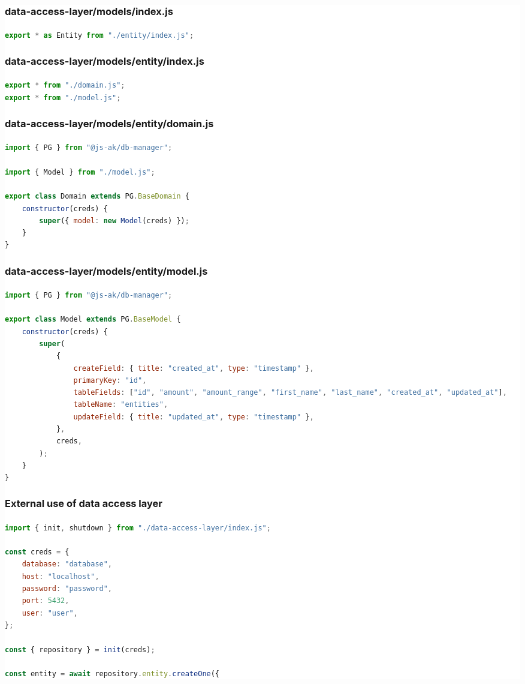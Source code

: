 ### data-access-layer/models/index.js
```javascript
export * as Entity from "./entity/index.js";

```

### data-access-layer/models/entity/index.js
```javascript
export * from "./domain.js";
export * from "./model.js";

```

### data-access-layer/models/entity/domain.js
```javascript
import { PG } from "@js-ak/db-manager";

import { Model } from "./model.js";

export class Domain extends PG.BaseDomain {
    constructor(creds) {
        super({ model: new Model(creds) });
    }
}

```

### data-access-layer/models/entity/model.js
```javascript
import { PG } from "@js-ak/db-manager";

export class Model extends PG.BaseModel {
    constructor(creds) {
        super(
            {
                createField: { title: "created_at", type: "timestamp" },
                primaryKey: "id",
                tableFields: ["id", "amount", "amount_range", "first_name", "last_name", "created_at", "updated_at"],
                tableName: "entities",
                updateField: { title: "updated_at", type: "timestamp" },
            },
            creds,
        );
    }
}

```

### External use of data access layer
```javascript
import { init, shutdown } from "./data-access-layer/index.js";

const creds = {
    database: "database",
    host: "localhost",
    password: "password",
    port: 5432,
    user: "user",
};

const { repository } = init(creds);

const entity = await repository.entity.createOne({
```